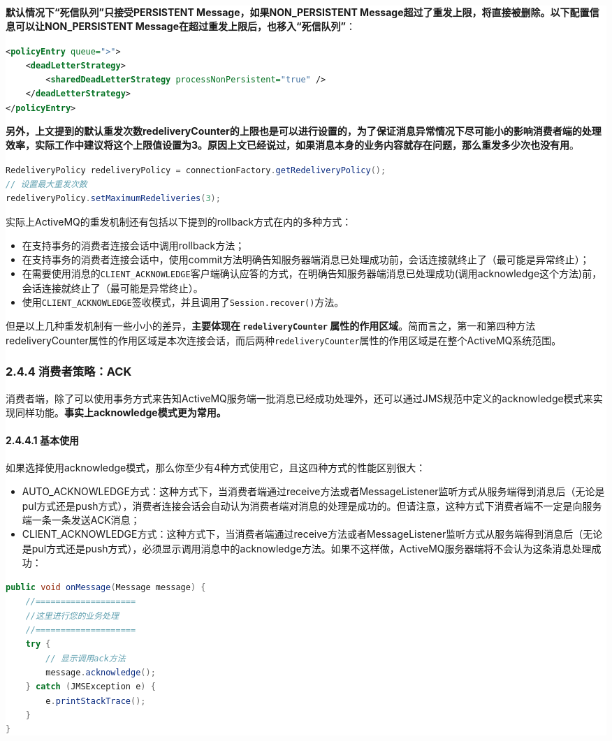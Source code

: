 **默认情况下“死信队列”只接受PERSISTENT Message，如果NON_PERSISTENT Message超过了重发上限，将直接被删除。以下配置信息可以让NON_PERSISTENT Message在超过重发上限后，也移入“死信队列”**：

```xml
<policyEntry queue=">">  
    <deadLetterStrategy>  
        <sharedDeadLetterStrategy processNonPersistent="true" />  
    </deadLetterStrategy>  
</policyEntry>
```

**另外，上文提到的默认重发次数redeliveryCounter的上限也是可以进行设置的，为了保证消息异常情况下尽可能小的影响消费者端的处理效率，实际工作中建议将这个上限值设置为3。原因上文已经说过，如果消息本身的业务内容就存在问题，那么重发多少次也没有用**。

```java
RedeliveryPolicy redeliveryPolicy = connectionFactory.getRedeliveryPolicy();
// 设置最大重发次数
redeliveryPolicy.setMaximumRedeliveries(3);
```

实际上ActiveMQ的重发机制还有包括以下提到的rollback方式在内的多种方式：

- 在支持事务的消费者连接会话中调用rollback方法；
- 在支持事务的消费者连接会话中，使用commit方法明确告知服务器端消息已处理成功前，会话连接就终止了（最可能是异常终止）；
- 在需要使用消息的`CLIENT_ACKNOWLEDGE`客户端确认应答的方式，在明确告知服务器端消息已处理成功(调用acknowledge这个方法)前，会话连接就终止了（最可能是异常终止）。
- 使用`CLIENT_ACKNOWLEDGE`签收模式，并且调用了`Session.recover()`方法。 

但是以上几种重发机制有一些小小的差异，**主要体现在 `redeliveryCounter` 属性的作用区域**。简而言之，第一和第四种方法redeliveryCounter属性的作用区域是本次连接会话，而后两种`redeliveryCounter`属性的作用区域是在整个ActiveMQ系统范围。

### 2.4.4 消费者策略：ACK

消费者端，除了可以使用事务方式来告知ActiveMQ服务端一批消息已经成功处理外，还可以通过JMS规范中定义的acknowledge模式来实现同样功能。**事实上acknowledge模式更为常用。**

#### 2.4.4.1 基本使用

如果选择使用acknowledge模式，那么你至少有4种方式使用它，且这四种方式的性能区别很大：

- AUTO_ACKNOWLEDGE方式：这种方式下，当消费者端通过receive方法或者MessageListener监听方式从服务端得到消息后（无论是pul方式还是push方式），消费者连接会话会自动认为消费者端对消息的处理是成功的。但请注意，这种方式下消费者端不一定是向服务端一条一条发送ACK消息；
- CLIENT_ACKNOWLEDGE方式：这种方式下，当消费者端通过receive方法或者MessageListener监听方式从服务端得到消息后（无论是pul方式还是push方式），必须显示调用消息中的acknowledge方法。如果不这样做，ActiveMQ服务器端将不会认为这条消息处理成功：

```java
public void onMessage(Message message) {
    //====================
    //这里进行您的业务处理
    //====================
    try {
        // 显示调用ack方法
        message.acknowledge();
    } catch (JMSException e) {
        e.printStackTrace();
    }
}
```
